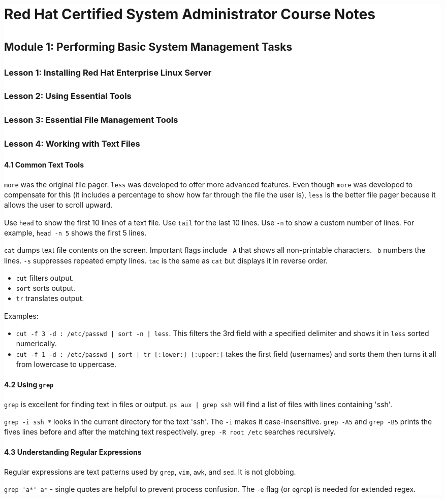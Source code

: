 # Red Hat Certified System Administrator Course Notes

##  Module 1: Performing Basic System Management Tasks

### Lesson 1: Installing Red Hat Enterprise Linux Server

### Lesson 2: Using Essential Tools

### Lesson 3: Essential File Management Tools

### Lesson 4: Working with Text Files

#### 4.1 Common Text Tools ####

`more` was the original file pager. `less` was developed to offer more advanced features. Even though `more` was developed to compensate for this (it includes a percentage to show how far through the file the user is), `less` is the better file pager because it allows the user to scroll upward.

Use `head` to show the first 10 lines of a text file. Use `tail` for the last 10 lines. Use `-n` to show a custom number of lines. For example, `head -n 5` shows the first 5 lines.

`cat` dumps text file contents on the screen. Important flags include `-A` that shows all non-printable characters. `-b` numbers the lines. `-s` suppresses repeated empty lines. `tac` is the same as `cat` but displays it in reverse order.

* `cut` filters output.
* `sort` sorts output.
* `tr` translates output.

Examples: 
* `cut -f 3 -d : /etc/passwd | sort -n | less`. This filters the 3rd field with a specified delimiter and shows it in `less` sorted numerically.
* `cut -f 1 -d : /etc/passwd | sort | tr [:lower:] [:upper:]` takes the first field (usernames) and sorts them then turns it all from lowercase to uppercase. 


#### 4.2 Using `grep` ####

`grep` is excellent for finding text in files or output. `ps aux | grep ssh` will find a list of files with lines containing 'ssh'.

`grep -i ssh *` looks in the current directory for the text 'ssh'. The `-i` makes it case-insensitive. `grep -A5` and `grep -B5` prints the fives lines before and after the matching text respectively. `grep -R root /etc` searches recursively.


#### 4.3 Understanding Regular Expressions ####

Regular expressions are text patterns used by `grep`, `vim`, `awk`, and `sed`. It is not globbing.

`grep 'a*' a*` - single quotes are helpful to prevent process confusion. The `-e` flag (or `egrep`) is needed for extended regex.
